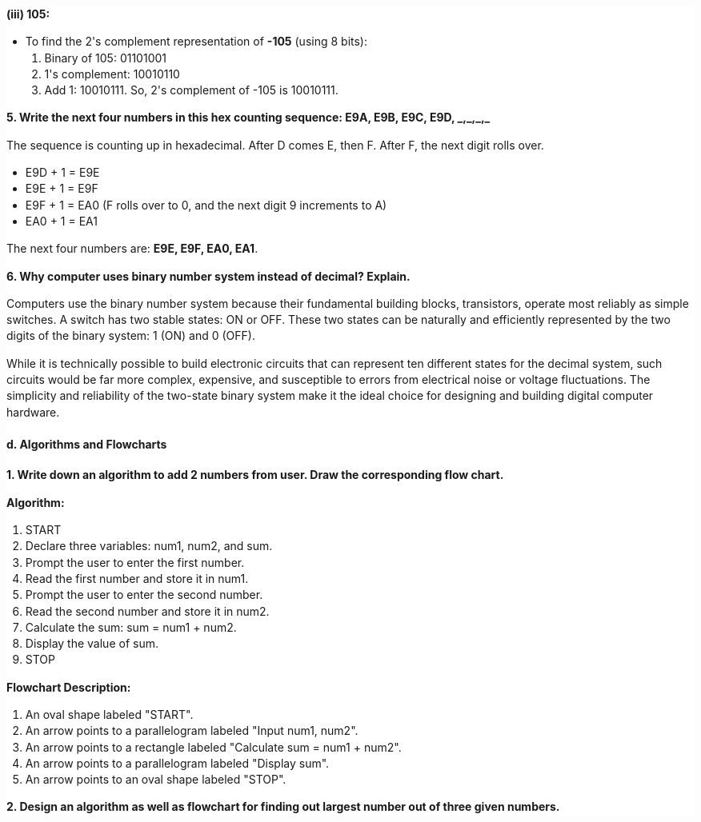 **(iii) 105:**

* To find the 2's complement representation of **\-105** (using 8 bits):  
  1. Binary of 105: 01101001  
  2. 1's complement: 10010110  
  3. Add 1: 10010111\. So, 2's complement of \-105 is 10010111\.

**5\. Write the next four numbers in this hex counting sequence: E9A, E9B, E9C, E9D, \_,\_,\_,\_**

The sequence is counting up in hexadecimal. After D comes E, then F. After F, the next digit rolls over.

* E9D \+ 1 \= E9E  
* E9E \+ 1 \= E9F  
* E9F \+ 1 \= EA0 (F rolls over to 0, and the next digit 9 increments to A)  
* EA0 \+ 1 \= EA1

The next four numbers are: **E9E, E9F, EA0, EA1**.

**6\. Why computer uses binary number system instead of decimal? Explain.**

Computers use the binary number system because their fundamental building blocks, transistors, operate most reliably as simple switches. A switch has two stable states: ON or OFF. These two states can be naturally and efficiently represented by the two digits of the binary system: 1 (ON) and 0 (OFF).

While it is technically possible to build electronic circuits that can represent ten different states for the decimal system, such circuits would be far more complex, expensive, and susceptible to errors from electrical noise or voltage fluctuations. The simplicity and reliability of the two-state binary system make it the ideal choice for designing and building digital computer hardware.

#### **d. Algorithms and Flowcharts**

**1\. Write down an algorithm to add 2 numbers from user. Draw the corresponding flow chart.**

**Algorithm:**

1. START  
2. Declare three variables: num1, num2, and sum.  
3. Prompt the user to enter the first number.  
4. Read the first number and store it in num1.  
5. Prompt the user to enter the second number.  
6. Read the second number and store it in num2.  
7. Calculate the sum: sum \= num1 \+ num2.  
8. Display the value of sum.  
9. STOP

**Flowchart Description:**

1. An oval shape labeled "START".  
2. An arrow points to a parallelogram labeled "Input num1, num2".  
3. An arrow points to a rectangle labeled "Calculate sum \= num1 \+ num2".  
4. An arrow points to a parallelogram labeled "Display sum".  
5. An arrow points to an oval shape labeled "STOP".

**2\. Design an algorithm as well as flowchart for finding out largest number out of three given numbers.**
